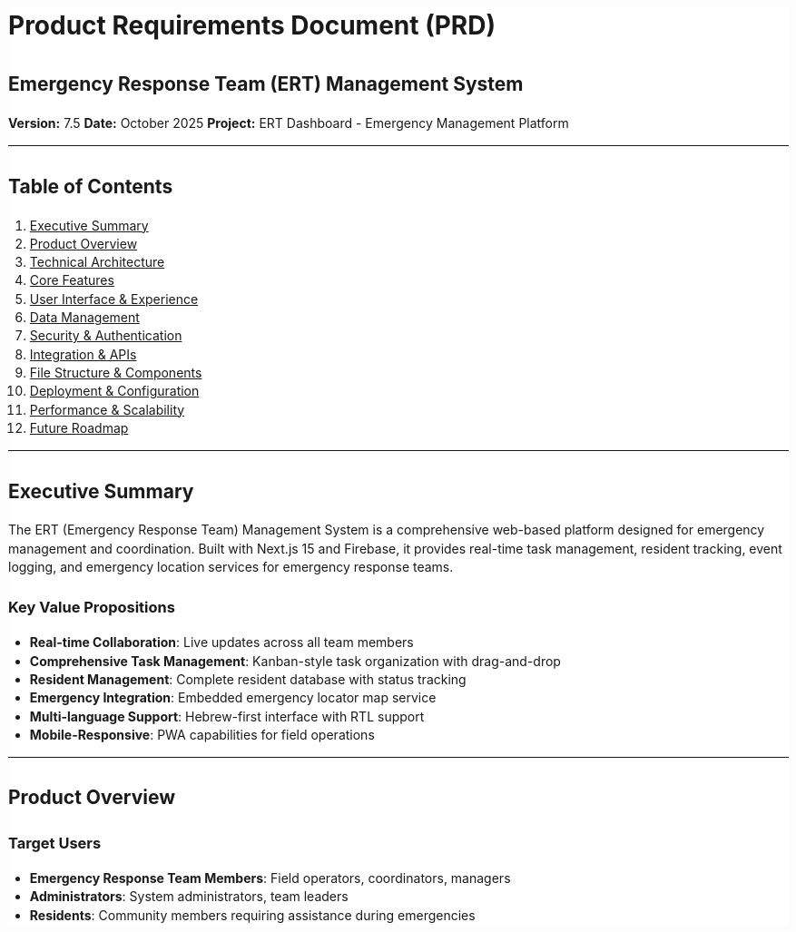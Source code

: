 # Product Requirements Document (PRD)
## Emergency Response Team (ERT) Management System

**Version:** 7.5
**Date:** October 2025
**Project:** ERT Dashboard - Emergency Management Platform

---

## Table of Contents

1. [Executive Summary](#executive-summary)
2. [Product Overview](#product-overview)
3. [Technical Architecture](#technical-architecture)
4. [Core Features](#core-features)
5. [User Interface & Experience](#user-interface--experience)
6. [Data Management](#data-management)
7. [Security & Authentication](#security--authentication)
8. [Integration & APIs](#integration--apis)
9. [File Structure & Components](#file-structure--components)
10. [Deployment & Configuration](#deployment--configuration)
11. [Performance & Scalability](#performance--scalability)
12. [Future Roadmap](#future-roadmap)

---

## Executive Summary

The ERT (Emergency Response Team) Management System is a comprehensive web-based platform designed for emergency management and coordination. Built with Next.js 15 and Firebase, it provides real-time task management, resident tracking, event logging, and emergency location services for emergency response teams.

### Key Value Propositions
- **Real-time Collaboration**: Live updates across all team members
- **Comprehensive Task Management**: Kanban-style task organization with drag-and-drop
- **Resident Management**: Complete resident database with status tracking
- **Emergency Integration**: Embedded emergency locator map service
- **Multi-language Support**: Hebrew-first interface with RTL support
- **Mobile-Responsive**: PWA capabilities for field operations

---

## Product Overview

### Target Users
- **Emergency Response Team Members**: Field operators, coordinators, managers
- **Administrators**: System administrators, team leaders
- **Residents**: Community members requiring assistance during emergencies
